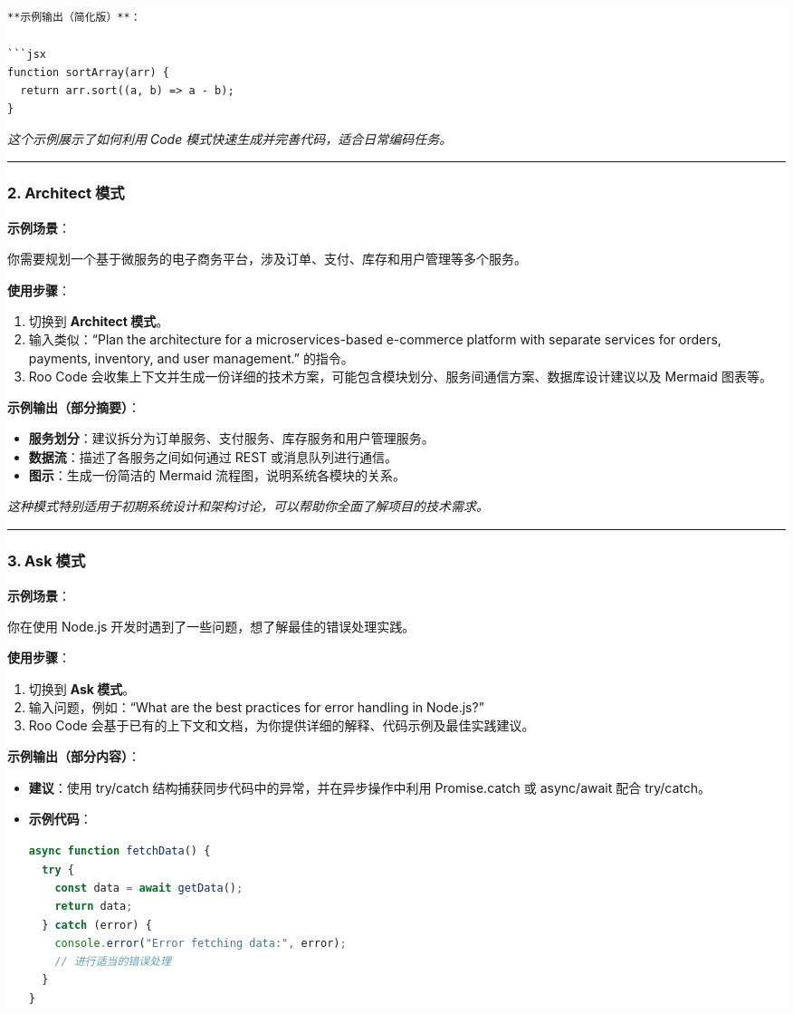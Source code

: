 ```
**示例输出（简化版）**：

```jsx
function sortArray(arr) {
  return arr.sort((a, b) => a - b);
}

```

*这个示例展示了如何利用 Code 模式快速生成并完善代码，适合日常编码任务。*

---

### 2. Architect 模式

**示例场景**：

你需要规划一个基于微服务的电子商务平台，涉及订单、支付、库存和用户管理等多个服务。

**使用步骤**：

1. 切换到 **Architect 模式**。
2. 输入类似：“Plan the architecture for a microservices-based e-commerce platform with separate services for orders, payments, inventory, and user management.” 的指令。
3. Roo Code 会收集上下文并生成一份详细的技术方案，可能包含模块划分、服务间通信方案、数据库设计建议以及 Mermaid 图表等。

**示例输出（部分摘要）**：

- **服务划分**：建议拆分为订单服务、支付服务、库存服务和用户管理服务。
- **数据流**：描述了各服务之间如何通过 REST 或消息队列进行通信。
- **图示**：生成一份简洁的 Mermaid 流程图，说明系统各模块的关系。

*这种模式特别适用于初期系统设计和架构讨论，可以帮助你全面了解项目的技术需求。*

---

### 3. Ask 模式

**示例场景**：

你在使用 Node.js 开发时遇到了一些问题，想了解最佳的错误处理实践。

**使用步骤**：

1. 切换到 **Ask 模式**。
2. 输入问题，例如：“What are the best practices for error handling in Node.js?”
3. Roo Code 会基于已有的上下文和文档，为你提供详细的解释、代码示例及最佳实践建议。

**示例输出（部分内容）**：

- **建议**：使用 try/catch 结构捕获同步代码中的异常，并在异步操作中利用 Promise.catch 或 async/await 配合 try/catch。
- **示例代码**：
    
    ```jsx
    async function fetchData() {
      try {
        const data = await getData();
        return data;
      } catch (error) {
        console.error("Error fetching data:", error);
        // 进行适当的错误处理
      }
    }
    